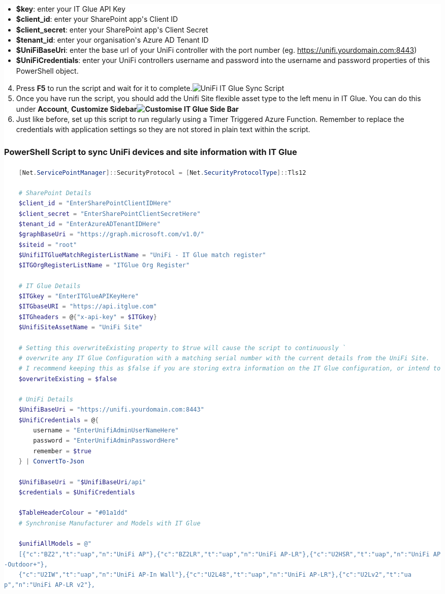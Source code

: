 - **$key**: enter your IT Glue API Key
- **$client_id**: enter your SharePoint app's Client ID
- **$client_secret**: enter your SharePoint app's Client Secret
- **$tenant_id**: enter your organisation's Azure AD Tenant ID
- **$UniFiBaseUri**: enter the base url of your UniFi controller with the port number (eg. https://unifi.yourdomain.com:8443)
- **$UniFiCredentials**: enter your UniFi controllers username and password into the username and password properties of this PowerShell object.

4. Press **F5** to run the script and wait for it to complete.![UniFi IT Glue Sync Script][12]
5. Once you have run the script, you should add the Unifi Site flexible asset type to the left menu in IT Glue. You can do this under **Account**, **Customize Sidebar![Customise IT Glue Side Bar][13]**
6. Just like before, set up this script to run regularly using a Timer Triggered Azure Function. Remember to replace the credentials with application settings so they are not stored in plain text within the script.

### PowerShell Script to sync UniFi devices and site information with IT Glue

```powershell
    [Net.ServicePointManager]::SecurityProtocol = [Net.SecurityProtocolType]::Tls12

    # SharePoint Details
    $client_id = "EnterSharePointClientIDHere"
    $client_secret = "EnterSharePointClientSecretHere"
    $tenant_id = "EnterAzureADTenantIDHere"
    $graphBaseUri = "https://graph.microsoft.com/v1.0/"
    $siteid = "root"
    $UnifiITGlueMatchRegisterListName = "UniFi - IT Glue match register"
    $ITGOrgRegisterListName = "ITGlue Org Register"

    # IT Glue Details
    $ITGkey = "EnterITGlueAPIKeyHere"
    $ITGbaseURI = "https://api.itglue.com"
    $ITGheaders = @{"x-api-key" = $ITGkey}
    $UnifiSiteAssetName = "UniFi Site"

    # Setting this overwriteExisting property to $true will cause the script to continuously `
    # overwrite any IT Glue Configuration with a matching serial number with the current details from the UniFi Site.
    # I recommend keeping this as $false if you are storing extra information on the IT Glue configuration, or intend to
    $overwriteExisting = $false

    # UniFi Details
    $UnifiBaseUri = "https://unifi.yourdomain.com:8443"
    $UnifiCredentials = @{
        username = "EnterUnifiAdminUserNameHere"
        password = "EnterUnifiAdminPasswordHere"
        remember = $true
    } | ConvertTo-Json

    $UnifiBaseUri = "$UnifiBaseUri/api"
    $credentials = $UnifiCredentials

    $TableHeaderColour = "#01a1dd"
    # Synchronise Manufacturer and Models with IT Glue

    $unifiAllModels = @"
    [{"c":"BZ2","t":"uap","n":"UniFi AP"},{"c":"BZ2LR","t":"uap","n":"UniFi AP-LR"},{"c":"U2HSR","t":"uap","n":"UniFi AP-Outdoor+"},
    {"c":"U2IW","t":"uap","n":"UniFi AP-In Wall"},{"c":"U2L48","t":"uap","n":"UniFi AP-LR"},{"c":"U2Lv2","t":"uap","n":"UniFi AP-LR v2"},
```

[1]: https://gcits.com/wp-content/uploads/UniFiITGlueSync-1030x436.png
[2]: https://gcits.com/wp-content/uploads/UniFiSiteGif.gif
[3]: https://gcits.com/knowledge-base/create-a-sharepoint-application-for-the-microsoft-graph-via-powershell/
[4]: https://gcits.com/knowledge-base/sync-it-glue-organisations-with-a-sharepoint-list-via-powershell/
[5]: https://gcits.com/wp-content/uploads/WaitForApplicationToCompleteAndTest-1030x571.png
[6]: https://gcits.com/wp-content/uploads/SharePointListOfITGlueOrganisations-1030x426.png
[7]: https://gcits.com/wp-content/uploads/ITGlueUniFiMatchRegister-1030x486.png
[8]: https://gcits.com/wp-content/uploads/MatchingOrganisationsITGlueAndUnifiInSharePointList-1030x270.png
[9]: https://gcits.com/wp-content/uploads/LocateMatchRegisterInSharePoint-1030x496.png
[10]: https://gcits.com/wp-content/uploads/SelectCorrectITGlueOrganisationForUniFiSiteInSharePoint-1030x378.png
[11]: https://gcits.com/wp-content/uploads/GCITSUniFiSiteInITGlue-1030x616.png
[12]: https://gcits.com/wp-content/uploads/UnifiITGlueSyncScript.png
[13]: https://gcits.com/wp-content/uploads/CustomiseITGlueSideBar.png